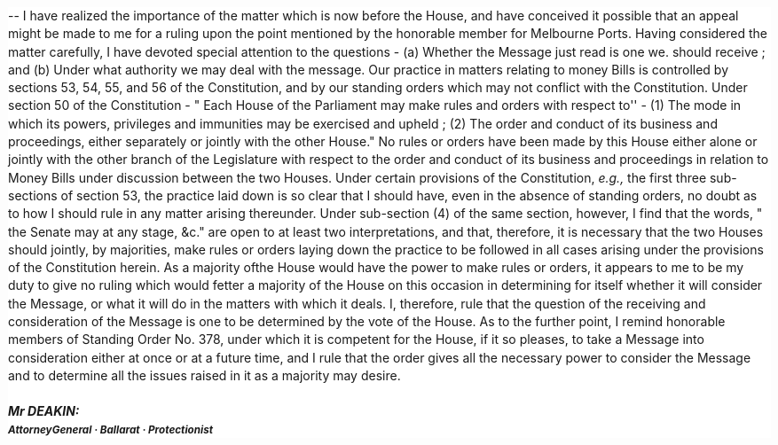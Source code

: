 -- I have realized the importance of the matter which is now before the House, and have conceived it possible that an appeal might be made to me for a ruling upon the point mentioned by the honorable member for Melbourne Ports. Having considered the matter carefully, I have devoted special attention to the questions -  (a)  Whether the Message just read is one we. should receive ; and (b) Under what authority we may deal with the message. Our practice in matters relating to money Bills is controlled by sections 53, 54, 55, and 56 of the Constitution, and by our standing orders which may not conflict with the Constitution. Under section 50 of the Constitution - " Each House of the Parliament may make rules and orders with respect to'' - (1) The mode in which its powers, privileges and immunities may be exercised and upheld ; (2) The order and conduct of its business and proceedings, either separately or jointly with the other House." No rules or orders have been made by this House either alone or jointly with the other  branch of the Legislature with respect to the order and conduct of its business and proceedings in relation to Money Bills under discussion between the two Houses. Under certain provisions of the Constitution,  *e.g.,*  the first three sub-sections of section 53, the practice laid down is so clear that I should have, even in the absence of standing orders, no doubt as to how I should rule in any matter arising thereunder. Under sub-section (4) of the same section, however, I find that the words, " the Senate may at any stage, &amp;c." are open to at least two interpretations, and that, therefore, it is necessary that the two Houses should jointly, by majorities, make rules or orders laying down the practice to be followed in all cases arising under the provisions of the Constitution herein. As a majority ofthe House would have the power to make rules or orders, it appears to me to be my duty to give no ruling which would fetter a majority of the House on this occasion in determining for itself whether it will consider the Message, or what it will do in the matters with which it deals. I, therefore, rule that the question of the receiving and consideration of the Message is one to be determined by the vote of the House. As to the further point, I remind honorable members of Standing Order No. 378, under which it is competent for the House, if it so pleases, to take a Message into consideration either at once or at a future time, and I rule that the order gives all the necessary power to consider the Message and to determine all the issues raised in it as a majority may desire. 

##### Mr DEAKIN:<br><small class="text-muted">AttorneyGeneral &middot; Ballarat &middot; Protectionist</small>
